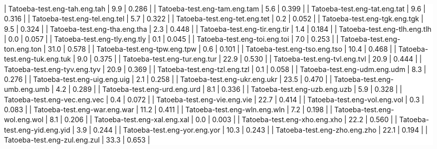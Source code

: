 | Tatoeba-test.eng-tah.eng.tah 	| 9.9 	| 0.286 |
| Tatoeba-test.eng-tam.eng.tam 	| 5.6 	| 0.399 |
| Tatoeba-test.eng-tat.eng.tat 	| 9.6 	| 0.316 |
| Tatoeba-test.eng-tel.eng.tel 	| 5.7 	| 0.322 |
| Tatoeba-test.eng-tet.eng.tet 	| 0.2 	| 0.052 |
| Tatoeba-test.eng-tgk.eng.tgk 	| 9.5 	| 0.324 |
| Tatoeba-test.eng-tha.eng.tha 	| 2.3 	| 0.448 |
| Tatoeba-test.eng-tir.eng.tir 	| 1.4 	| 0.184 |
| Tatoeba-test.eng-tlh.eng.tlh 	| 0.0 	| 0.057 |
| Tatoeba-test.eng-tly.eng.tly 	| 0.1 	| 0.045 |
| Tatoeba-test.eng-toi.eng.toi 	| 7.0 	| 0.253 |
| Tatoeba-test.eng-ton.eng.ton 	| 31.0 	| 0.578 |
| Tatoeba-test.eng-tpw.eng.tpw 	| 0.6 	| 0.101 |
| Tatoeba-test.eng-tso.eng.tso 	| 10.4 	| 0.468 |
| Tatoeba-test.eng-tuk.eng.tuk 	| 9.0 	| 0.375 |
| Tatoeba-test.eng-tur.eng.tur 	| 22.9 	| 0.530 |
| Tatoeba-test.eng-tvl.eng.tvl 	| 20.9 	| 0.444 |
| Tatoeba-test.eng-tyv.eng.tyv 	| 20.9 	| 0.369 |
| Tatoeba-test.eng-tzl.eng.tzl 	| 0.1 	| 0.058 |
| Tatoeba-test.eng-udm.eng.udm 	| 8.3 	| 0.276 |
| Tatoeba-test.eng-uig.eng.uig 	| 2.1 	| 0.258 |
| Tatoeba-test.eng-ukr.eng.ukr 	| 23.5 	| 0.470 |
| Tatoeba-test.eng-umb.eng.umb 	| 4.2 	| 0.289 |
| Tatoeba-test.eng-urd.eng.urd 	| 8.1 	| 0.336 |
| Tatoeba-test.eng-uzb.eng.uzb 	| 5.9 	| 0.328 |
| Tatoeba-test.eng-vec.eng.vec 	| 0.4 	| 0.072 |
| Tatoeba-test.eng-vie.eng.vie 	| 22.7 	| 0.414 |
| Tatoeba-test.eng-vol.eng.vol 	| 0.3 	| 0.083 |
| Tatoeba-test.eng-war.eng.war 	| 11.2 	| 0.411 |
| Tatoeba-test.eng-wln.eng.wln 	| 7.2 	| 0.198 |
| Tatoeba-test.eng-wol.eng.wol 	| 8.1 	| 0.206 |
| Tatoeba-test.eng-xal.eng.xal 	| 0.0 	| 0.003 |
| Tatoeba-test.eng-xho.eng.xho 	| 22.2 	| 0.560 |
| Tatoeba-test.eng-yid.eng.yid 	| 3.9 	| 0.244 |
| Tatoeba-test.eng-yor.eng.yor 	| 10.3 	| 0.243 |
| Tatoeba-test.eng-zho.eng.zho 	| 22.1 	| 0.194 |
| Tatoeba-test.eng-zul.eng.zul 	| 33.3 	| 0.653 |